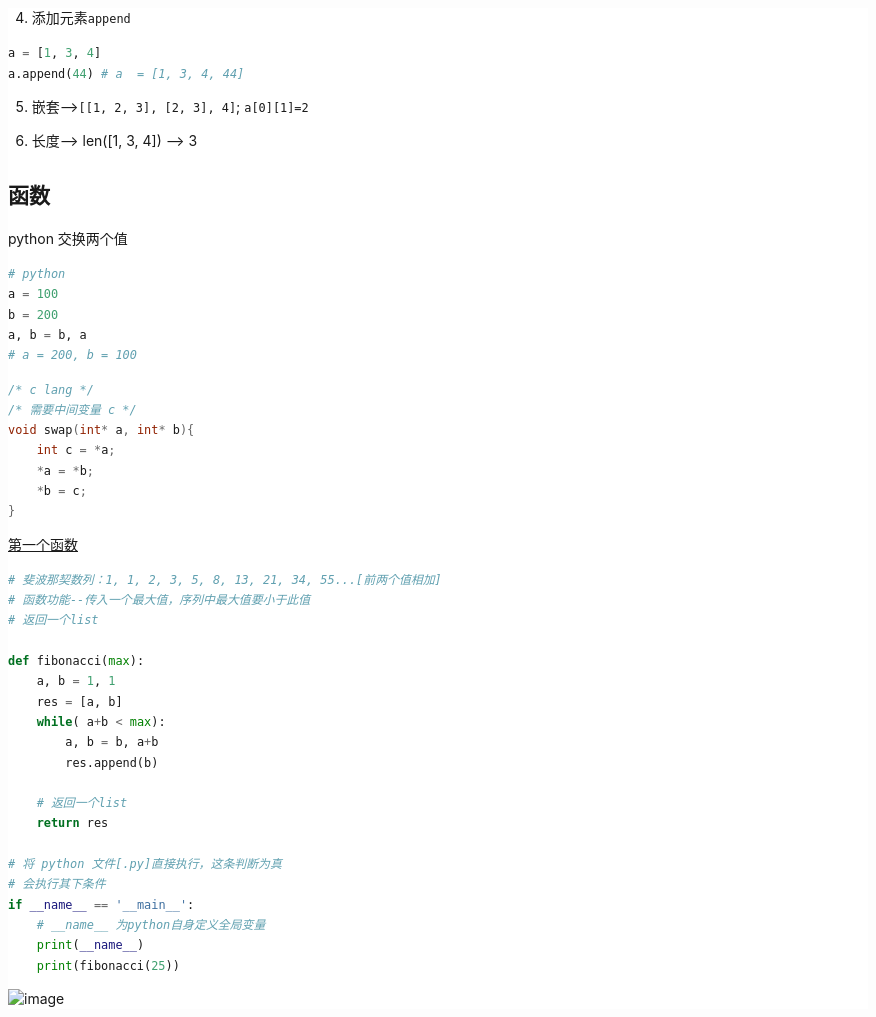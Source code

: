 4. 添加元素`append`
```python
a = [1, 3, 4]
a.append(44) # a  = [1, 3, 4, 44]
```
5. 嵌套-->`[[1, 2, 3], [2, 3], 4]`; `a[0][1]=2`

6. 长度--> len([1, 3, 4]) --> 3

## 函数
python 交换两个值
```python
# python
a = 100
b = 200
a, b = b, a
# a = 200, b = 100
```
```c
/* c lang */
/* 需要中间变量 c */
void swap(int* a, int* b){
    int c = *a;
    *a = *b;
    *b = c;
}
```
[第一个函数](https://docs.python.org/3/tutorial/introduction.html#first-steps-towards-programming)
```python
# 斐波那契数列：1, 1, 2, 3, 5, 8, 13, 21, 34, 55...[前两个值相加]
# 函数功能--传入一个最大值，序列中最大值要小于此值
# 返回一个list

def fibonacci(max):
    a, b = 1, 1
    res = [a, b]
    while( a+b < max):
        a, b = b, a+b
        res.append(b)
 
    # 返回一个list
    return res

# 将 python 文件[.py]直接执行，这条判断为真
# 会执行其下条件
if __name__ == '__main__':
    # __name__ 为python自身定义全局变量
    print(__name__)
    print(fibonacci(25))
```
![image](https://user-images.githubusercontent.com/35592711/169952598-78bcf399-8068-46f3-8fec-7b66eae7651d.png)
